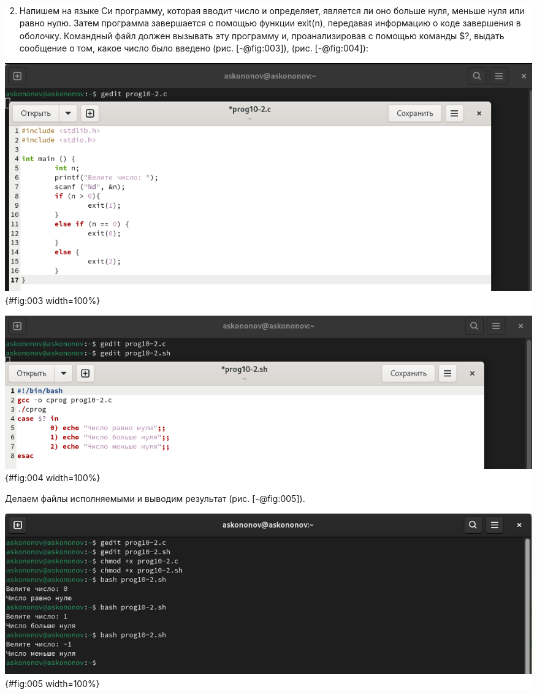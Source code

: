 2. Напишем на языке Си программу, которая вводит число и определяет, является ли оно больше нуля, меньше нуля или равно нулю. Затем программа завершается с помощью
функции exit(n), передавая информацию о коде завершения в оболочку. Командный файл должен вызывать эту программу и, проанализировав с помощью команды $?, выдать сообщение о том, какое число было введено (рис. [-@fig:003]), (рис. [-@fig:004]):

![Задание 2-1](image/03.PNG ){#fig:003 width=100%}

![Задание 2-2](image/04.PNG ){#fig:004 width=100%}

Делаем файлы исполняемыми и выводим результат (рис. [-@fig:005]).
    
![Выполнение и результат 2](image/05.PNG ){#fig:005 width=100%}

